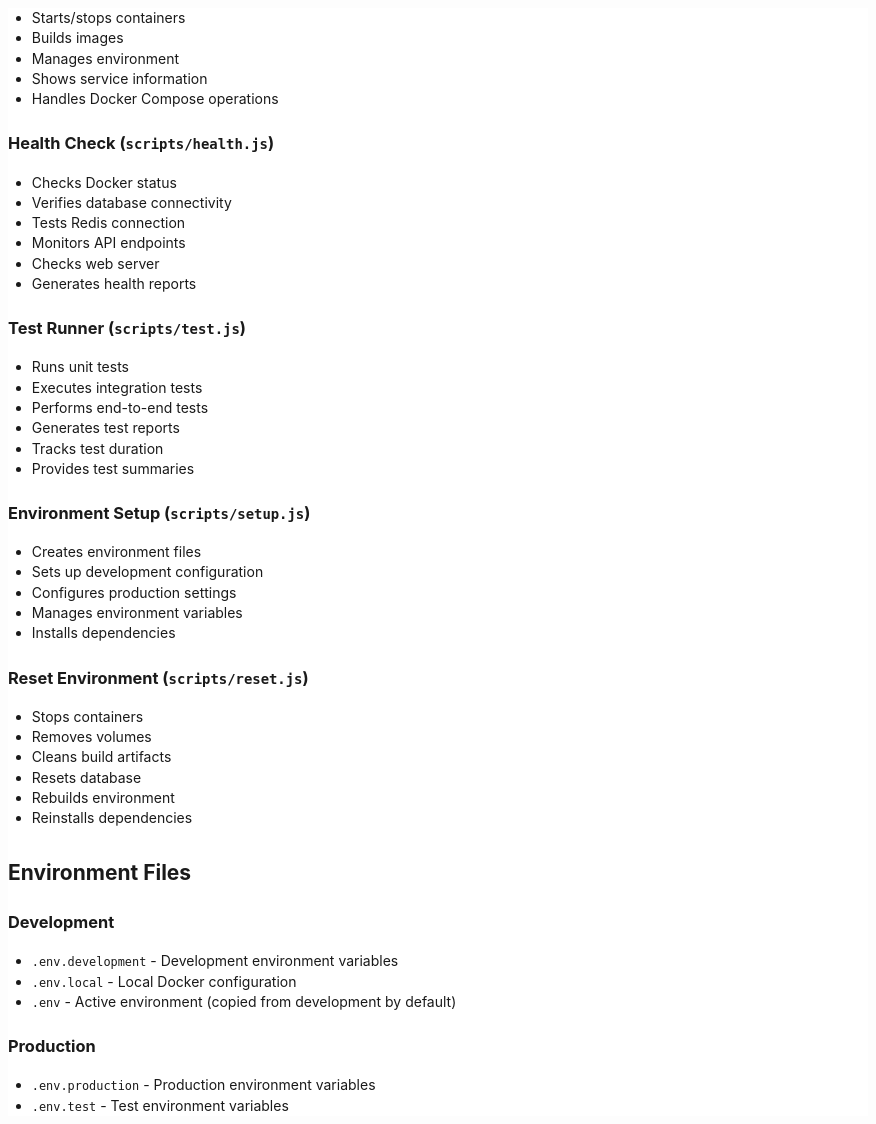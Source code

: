 - Starts/stops containers
- Builds images
- Manages environment
- Shows service information
- Handles Docker Compose operations

### Health Check (`scripts/health.js`)

- Checks Docker status
- Verifies database connectivity
- Tests Redis connection
- Monitors API endpoints
- Checks web server
- Generates health reports

### Test Runner (`scripts/test.js`)

- Runs unit tests
- Executes integration tests
- Performs end-to-end tests
- Generates test reports
- Tracks test duration
- Provides test summaries

### Environment Setup (`scripts/setup.js`)

- Creates environment files
- Sets up development configuration
- Configures production settings
- Manages environment variables
- Installs dependencies

### Reset Environment (`scripts/reset.js`)

- Stops containers
- Removes volumes
- Cleans build artifacts
- Resets database
- Rebuilds environment
- Reinstalls dependencies

## Environment Files

### Development

- `.env.development` - Development environment variables
- `.env.local` - Local Docker configuration
- `.env` - Active environment (copied from development by default)

### Production

- `.env.production` - Production environment variables
- `.env.test` - Test environment variables

